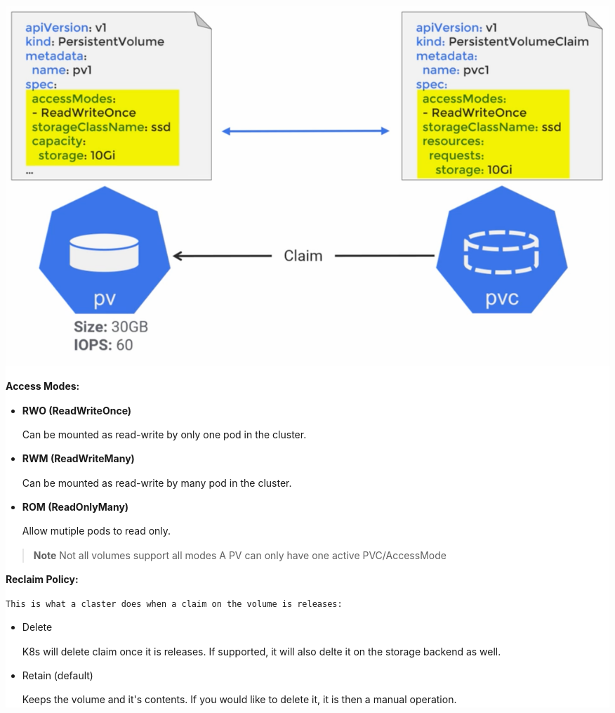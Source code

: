   ![](img/storage-2.png)

  **Access Modes:**
  - **RWO (ReadWriteOnce)**

    Can be mounted as read-write by only one pod in the cluster.

  - **RWM (ReadWriteMany)**

    Can be mounted as read-write by many pod in the cluster.

  - **ROM (ReadOnlyMany)**

    Allow mutiple pods to read only.

  >**Note**
  > Not all volumes support all modes
  > A PV can only have one active PVC/AccessMode

  **Reclaim Policy:**
  
    This is what a claster does when a claim on the volume is releases:

  - Delete

    K8s will delete claim once it is releases. If supported, it will also delte it on the storage backend as well.

  - Retain (default)

    Keeps the volume and it's contents. If you would like to delete it, it is then a manual operation. 
